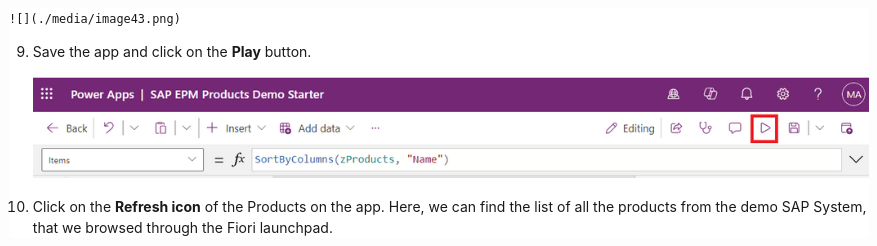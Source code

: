     ![](./media/image43.png)


9.  Save the app and click on the **Play** button.

    ![](./media/image44.png)


10. Click on the **Refresh icon** of the Products on the app. Here, we can
    find the list of all the products from the demo SAP System, that we
    browsed through the Fiori launchpad.
